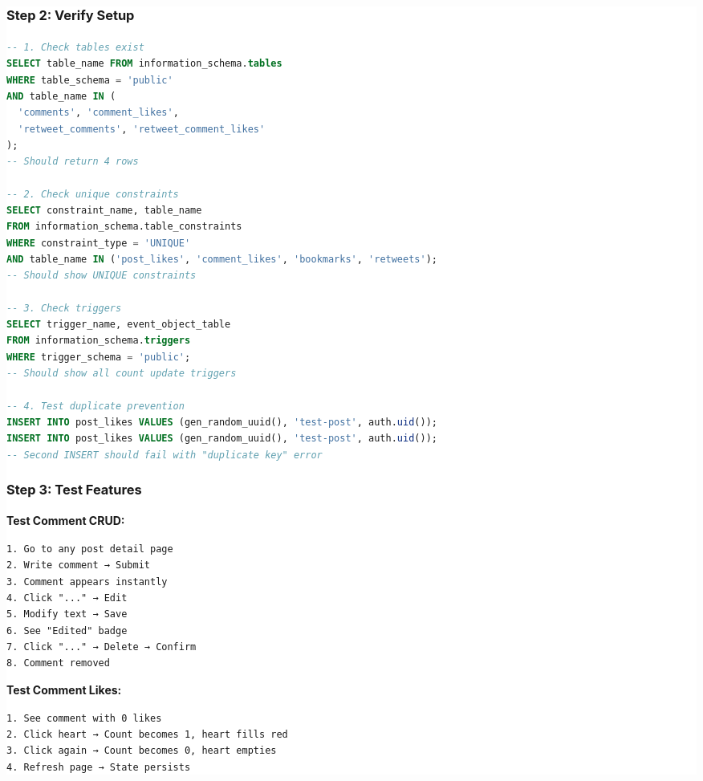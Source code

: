 ### Step 2: Verify Setup

```sql
-- 1. Check tables exist
SELECT table_name FROM information_schema.tables 
WHERE table_schema = 'public' 
AND table_name IN (
  'comments', 'comment_likes', 
  'retweet_comments', 'retweet_comment_likes'
);
-- Should return 4 rows

-- 2. Check unique constraints
SELECT constraint_name, table_name 
FROM information_schema.table_constraints 
WHERE constraint_type = 'UNIQUE'
AND table_name IN ('post_likes', 'comment_likes', 'bookmarks', 'retweets');
-- Should show UNIQUE constraints

-- 3. Check triggers
SELECT trigger_name, event_object_table 
FROM information_schema.triggers 
WHERE trigger_schema = 'public';
-- Should show all count update triggers

-- 4. Test duplicate prevention
INSERT INTO post_likes VALUES (gen_random_uuid(), 'test-post', auth.uid());
INSERT INTO post_likes VALUES (gen_random_uuid(), 'test-post', auth.uid());
-- Second INSERT should fail with "duplicate key" error
```

### Step 3: Test Features

**Test Comment CRUD:**
```
1. Go to any post detail page
2. Write comment → Submit
3. Comment appears instantly
4. Click "..." → Edit
5. Modify text → Save
6. See "Edited" badge
7. Click "..." → Delete → Confirm
8. Comment removed
```

**Test Comment Likes:**
```
1. See comment with 0 likes
2. Click heart → Count becomes 1, heart fills red
3. Click again → Count becomes 0, heart empties
4. Refresh page → State persists
```
